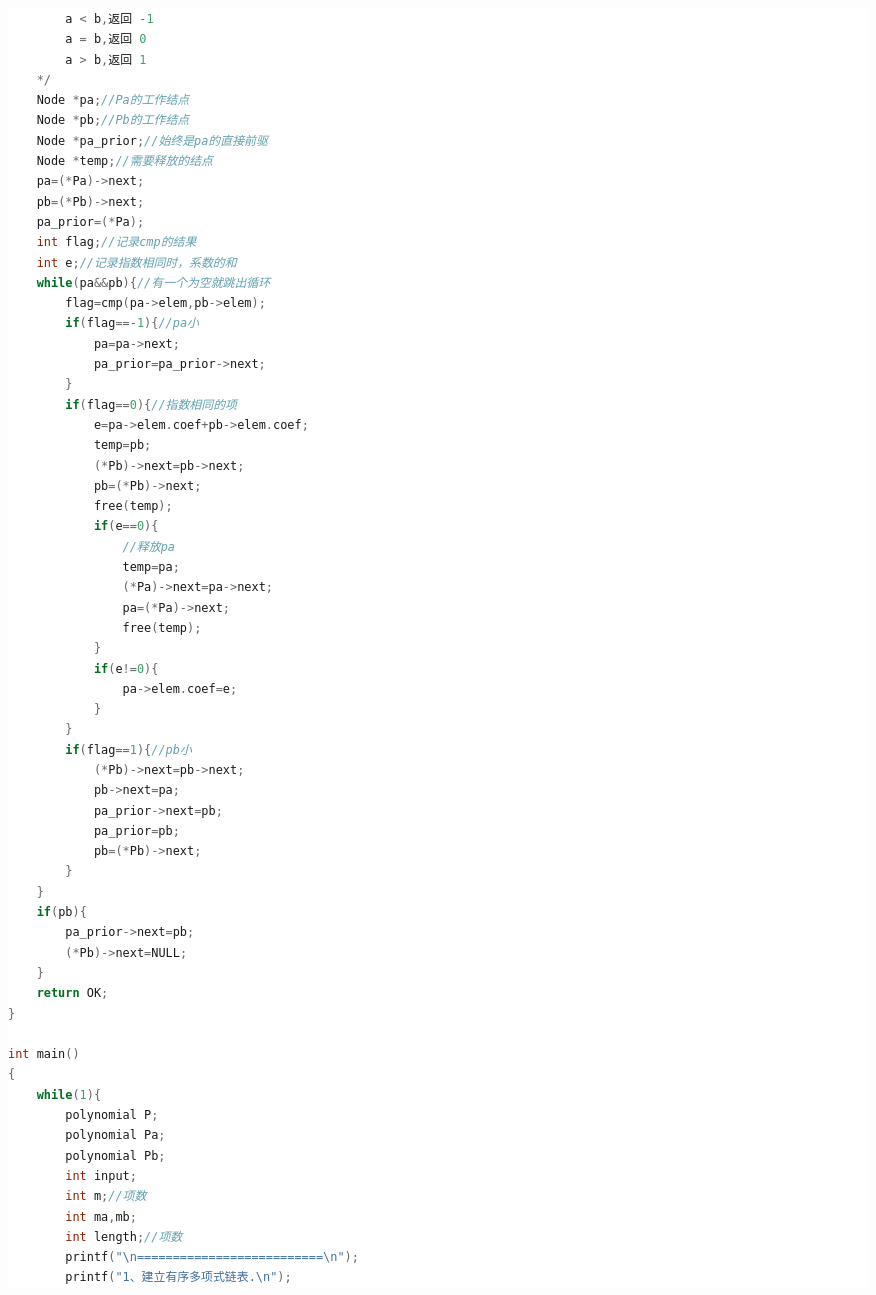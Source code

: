 ```c
        a < b,返回 -1
        a = b,返回 0
        a > b,返回 1
    */
    Node *pa;//Pa的工作结点
    Node *pb;//Pb的工作结点
    Node *pa_prior;//始终是pa的直接前驱
    Node *temp;//需要释放的结点
    pa=(*Pa)->next;
    pb=(*Pb)->next;
    pa_prior=(*Pa);
    int flag;//记录cmp的结果
    int e;//记录指数相同时，系数的和
    while(pa&&pb){//有一个为空就跳出循环
        flag=cmp(pa->elem,pb->elem);
        if(flag==-1){//pa小
            pa=pa->next;
            pa_prior=pa_prior->next;
        }
        if(flag==0){//指数相同的项
            e=pa->elem.coef+pb->elem.coef;
            temp=pb;
            (*Pb)->next=pb->next;
            pb=(*Pb)->next;
            free(temp);
            if(e==0){
                //释放pa
                temp=pa;
                (*Pa)->next=pa->next;
                pa=(*Pa)->next;
                free(temp);
            }
            if(e!=0){
                pa->elem.coef=e;
            }
        }
        if(flag==1){//pb小
            (*Pb)->next=pb->next;
            pb->next=pa;
            pa_prior->next=pb;
            pa_prior=pb;
            pb=(*Pb)->next;
        }
    }
    if(pb){
        pa_prior->next=pb;
        (*Pb)->next=NULL;
    }
    return OK;
}

int main()
{
    while(1){
        polynomial P;
        polynomial Pa;
        polynomial Pb;
        int input;
        int m;//项数
        int ma,mb;
        int length;//项数
        printf("\n==========================\n");
        printf("1、建立有序多项式链表.\n");
```
